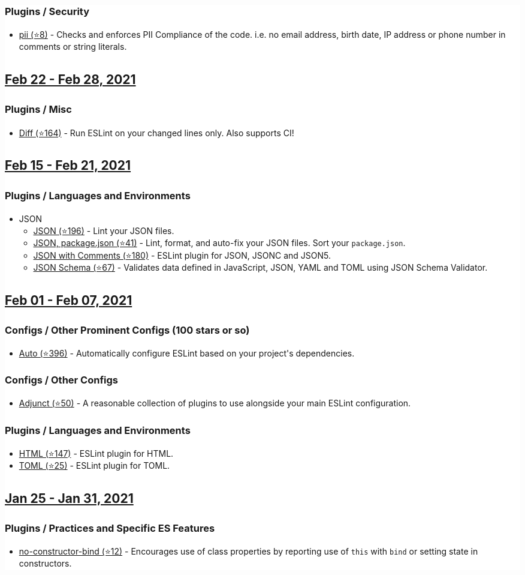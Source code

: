 ### Plugins / Security

*   [pii (⭐8)](https://github.com/shiva-hack/eslint-plugin-pii) - Checks and enforces PII Compliance of the code. i.e. no email address, birth date, IP address or phone number in comments or string literals.

## [Feb 22 - Feb 28, 2021](/content/2021/8/README.md)

### Plugins / Misc

*   [Diff (⭐164)](https://github.com/paleite/eslint-plugin-diff) - Run ESLint on your changed lines only. Also supports CI!

## [Feb 15 - Feb 21, 2021](/content/2021/7/README.md)

### Plugins / Languages and Environments

*   JSON
    *   [JSON (⭐196)](https://github.com/azeemba/eslint-plugin-json) - Lint your JSON files.
    *   [JSON, package.json (⭐41)](https://github.com/Bkucera/eslint-plugin-json-format) - Lint, format, and auto-fix your JSON files. Sort your `package.json`.
    *   [JSON with Comments (⭐180)](https://github.com/ota-meshi/eslint-plugin-jsonc) - ESLint plugin for JSON, JSONC and JSON5.
    *   [JSON Schema (⭐67)](https://github.com/ota-meshi/eslint-plugin-json-schema-validator) - Validates data defined in JavaScript, JSON, YAML and TOML using JSON Schema Validator.

## [Feb 01 - Feb 07, 2021](/content/2021/5/README.md)

### Configs / Other Prominent Configs (100 stars or so)

*   [Auto (⭐396)](https://github.com/davidjbradshaw/eslint-config-auto) - Automatically configure ESLint based on your project's dependencies.

### Configs / Other Configs

*   [Adjunct (⭐50)](https://github.com/davidjbradshaw/eslint-config-adjunct) - A reasonable collection of plugins to use alongside your main ESLint configuration.

### Plugins / Languages and Environments

*   [HTML (⭐147)](https://github.com/yeonjuan/html-eslint) - ESLint plugin for HTML.
*   [TOML (⭐25)](https://github.com/ota-meshi/eslint-plugin-toml) - ESLint plugin for TOML.

## [Jan 25 - Jan 31, 2021](/content/2021/4/README.md)

### Plugins / Practices and Specific ES Features

*   [no-constructor-bind (⭐12)](https://github.com/markalfred/eslint-plugin-no-constructor-bind) - Encourages use of class properties by reporting use of `this` with `bind` or setting state in constructors.
